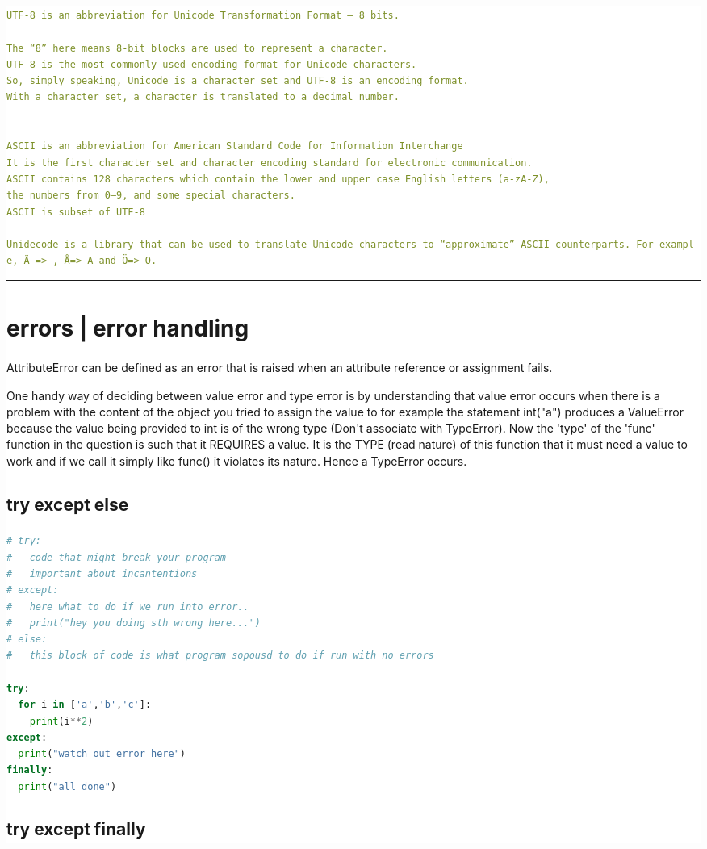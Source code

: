 ```yaml
UTF-8 is an abbreviation for Unicode Transformation Format — 8 bits.

The “8” here means 8-bit blocks are used to represent a character.
UTF-8 is the most commonly used encoding format for Unicode characters.
So, simply speaking, Unicode is a character set and UTF-8 is an encoding format.
With a character set, a character is translated to a decimal number.


ASCII is an abbreviation for American Standard Code for Information Interchange
It is the first character set and character encoding standard for electronic communication.
ASCII contains 128 characters which contain the lower and upper case English letters (a-zA-Z),
the numbers from 0–9, and some special characters.
ASCII is subset of UTF-8

Unidecode is a library that can be used to translate Unicode characters to “approximate” ASCII counterparts. For example, Ä => , Å=> A and Ö=> O.
```


---
# errors | error handling

AttributeError can be defined as an error that is raised when an attribute reference or assignment fails.

One handy way of deciding between value error and type error is by understanding that
value error occurs when there is a problem with the content of the object you tried to assign the value to
for example the statement int("a") produces a ValueError because the value being provided to int is of the wrong type
(Don't associate with TypeError).
Now the 'type' of the 'func' function in the question is such that it REQUIRES a value. It is the TYPE (read nature) of this function that it must need a value to work and if we call it simply like func() it violates its nature. Hence a TypeError occurs.

## try except else

```python
# try:
#   code that might break your program
#   important about incantentions
# except:
#   here what to do if we run into error..
#   print("hey you doing sth wrong here...")
# else:
#   this block of code is what program sopousd to do if run with no errors

try:
  for i in ['a','b','c']:
    print(i**2)
except:
  print("watch out error here")
finally:
  print("all done")

```
## try except finally


[comment]: _variables
[comment]: _strings
[comment]: _methods
[comment]: _functions